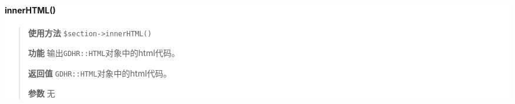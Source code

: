 #### innerHTML()
> **使用方法**
> `$section->innerHTML()`
>  
> **功能**
>输出`GDHR::HTML`对象中的html代码。
> 
>**返回值**
> `GDHR::HTML`对象中的html代码。
> 
> **参数**
> 无

[^help]: \$anchor为链接的对象，大多为帮助html文件中的锚，也可以是url链接。

[^opts]: \%opts的键值分别对应属性名和属性值，比如class，style等（**如果对html的属性不熟悉，尽量避免使用。**）

